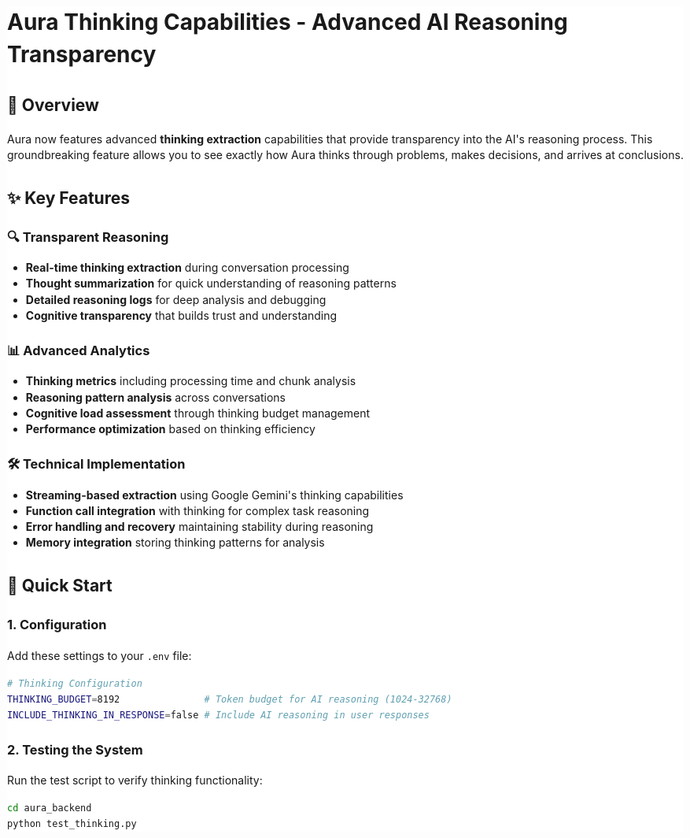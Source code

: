 # Aura Thinking Capabilities - Advanced AI Reasoning Transparency

## 🧠 Overview

Aura now features advanced **thinking extraction** capabilities that provide transparency into the AI's reasoning process. This groundbreaking feature allows you to see exactly how Aura thinks through problems, makes decisions, and arrives at conclusions.

## ✨ Key Features

### 🔍 Transparent Reasoning
- **Real-time thinking extraction** during conversation processing
- **Thought summarization** for quick understanding of reasoning patterns
- **Detailed reasoning logs** for deep analysis and debugging
- **Cognitive transparency** that builds trust and understanding

### 📊 Advanced Analytics
- **Thinking metrics** including processing time and chunk analysis
- **Reasoning pattern analysis** across conversations
- **Cognitive load assessment** through thinking budget management
- **Performance optimization** based on thinking efficiency

### 🛠️ Technical Implementation
- **Streaming-based extraction** using Google Gemini's thinking capabilities
- **Function call integration** with thinking for complex task reasoning
- **Error handling and recovery** maintaining stability during reasoning
- **Memory integration** storing thinking patterns for analysis

## 🚀 Quick Start

### 1. Configuration

Add these settings to your `.env` file:

```bash
# Thinking Configuration
THINKING_BUDGET=8192               # Token budget for AI reasoning (1024-32768)
INCLUDE_THINKING_IN_RESPONSE=false # Include AI reasoning in user responses
```

### 2. Testing the System

Run the test script to verify thinking functionality:

```bash
cd aura_backend
python test_thinking.py
```
